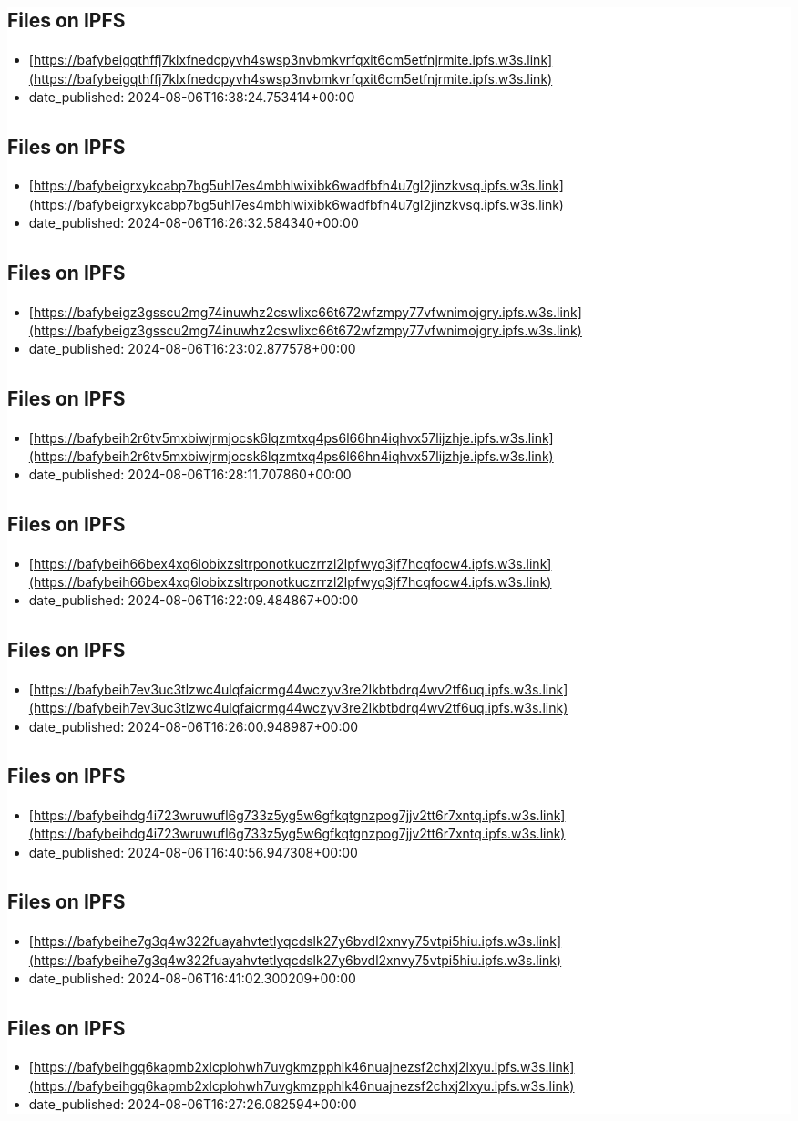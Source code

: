  ## Files on IPFS
 - [https://bafybeigqthffj7klxfnedcpyvh4swsp3nvbmkvrfqxit6cm5etfnjrmite.ipfs.w3s.link](https://bafybeigqthffj7klxfnedcpyvh4swsp3nvbmkvrfqxit6cm5etfnjrmite.ipfs.w3s.link)
 - date_published: 2024-08-06T16:38:24.753414+00:00

 ## Files on IPFS
 - [https://bafybeigrxykcabp7bg5uhl7es4mbhlwixibk6wadfbfh4u7gl2jinzkvsq.ipfs.w3s.link](https://bafybeigrxykcabp7bg5uhl7es4mbhlwixibk6wadfbfh4u7gl2jinzkvsq.ipfs.w3s.link)
 - date_published: 2024-08-06T16:26:32.584340+00:00

 ## Files on IPFS
 - [https://bafybeigz3gsscu2mg74inuwhz2cswlixc66t672wfzmpy77vfwnimojgry.ipfs.w3s.link](https://bafybeigz3gsscu2mg74inuwhz2cswlixc66t672wfzmpy77vfwnimojgry.ipfs.w3s.link)
 - date_published: 2024-08-06T16:23:02.877578+00:00

 ## Files on IPFS
 - [https://bafybeih2r6tv5mxbiwjrmjocsk6lqzmtxq4ps6l66hn4iqhvx57lijzhje.ipfs.w3s.link](https://bafybeih2r6tv5mxbiwjrmjocsk6lqzmtxq4ps6l66hn4iqhvx57lijzhje.ipfs.w3s.link)
 - date_published: 2024-08-06T16:28:11.707860+00:00

 ## Files on IPFS
 - [https://bafybeih66bex4xq6lobixzsltrponotkuczrrzl2lpfwyq3jf7hcqfocw4.ipfs.w3s.link](https://bafybeih66bex4xq6lobixzsltrponotkuczrrzl2lpfwyq3jf7hcqfocw4.ipfs.w3s.link)
 - date_published: 2024-08-06T16:22:09.484867+00:00

 ## Files on IPFS
 - [https://bafybeih7ev3uc3tlzwc4ulqfaicrmg44wczyv3re2lkbtbdrq4wv2tf6uq.ipfs.w3s.link](https://bafybeih7ev3uc3tlzwc4ulqfaicrmg44wczyv3re2lkbtbdrq4wv2tf6uq.ipfs.w3s.link)
 - date_published: 2024-08-06T16:26:00.948987+00:00

 ## Files on IPFS
 - [https://bafybeihdg4i723wruwufl6g733z5yg5w6gfkqtgnzpog7jjv2tt6r7xntq.ipfs.w3s.link](https://bafybeihdg4i723wruwufl6g733z5yg5w6gfkqtgnzpog7jjv2tt6r7xntq.ipfs.w3s.link)
 - date_published: 2024-08-06T16:40:56.947308+00:00

 ## Files on IPFS
 - [https://bafybeihe7g3q4w322fuayahvtetlyqcdslk27y6bvdl2xnvy75vtpi5hiu.ipfs.w3s.link](https://bafybeihe7g3q4w322fuayahvtetlyqcdslk27y6bvdl2xnvy75vtpi5hiu.ipfs.w3s.link)
 - date_published: 2024-08-06T16:41:02.300209+00:00

 ## Files on IPFS
 - [https://bafybeihgq6kapmb2xlcplohwh7uvgkmzpphlk46nuajnezsf2chxj2lxyu.ipfs.w3s.link](https://bafybeihgq6kapmb2xlcplohwh7uvgkmzpphlk46nuajnezsf2chxj2lxyu.ipfs.w3s.link)
 - date_published: 2024-08-06T16:27:26.082594+00:00
